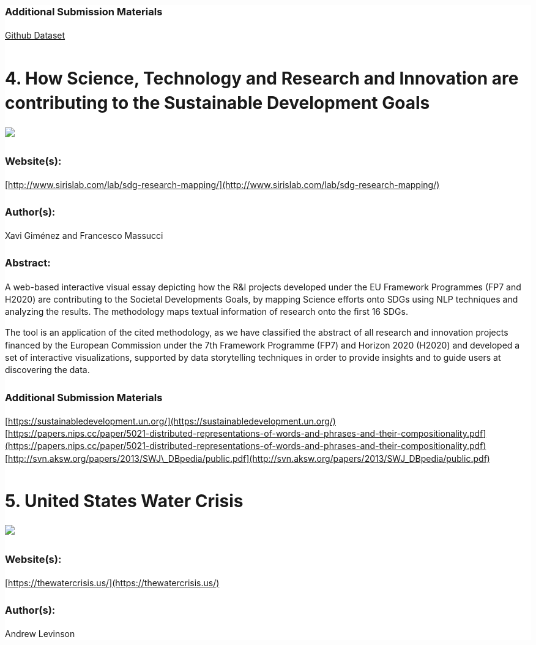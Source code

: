 ### Additional Submission Materials

[Github Dataset](https://github.com/BSCCNS/cuentalo-dataset)  

4\. How Science, Technology and Research and Innovation are contributing to the Sustainable Development Goals
=============================================================================================================

![](images/submissions/16/sustainable_development_goals.jpg)

### Website(s):

[http://www.sirislab.com/lab/sdg-research-mapping/](http://www.sirislab.com/lab/sdg-research-mapping/)  

### Author(s):

Xavi Giménez and Francesco Massucci

### Abstract:

A web-based interactive visual essay depicting how the R&I projects developed under the EU Framework Programmes (FP7 and H2020) are contributing to the Societal Developments Goals, by mapping Science efforts onto SDGs using NLP techniques and analyzing the results. The methodology maps textual information of research onto the first 16 SDGs.  
  
The tool is an application of the cited methodology, as we have classified the abstract of all research and innovation projects financed by the European Commission under the 7th Framework Programme (FP7) and Horizon 2020 (H2020) and developed a set of interactive visualizations, supported by data storytelling techniques in order to provide insights and to guide users at discovering the data.

### Additional Submission Materials

[https://sustainabledevelopment.un.org/](https://sustainabledevelopment.un.org/)  
[https://papers.nips.cc/paper/5021-distributed-representations-of-words-and-phrases-and-their-compositionality.pdf](https://papers.nips.cc/paper/5021-distributed-representations-of-words-and-phrases-and-their-compositionality.pdf)  
[http://svn.aksw.org/papers/2013/SWJ\_DBpedia/public.pdf](http://svn.aksw.org/papers/2013/SWJ_DBpedia/public.pdf)  

5\. United States Water Crisis
==============================

![](images/submissions/16/united_states_water_crisis.jpg)

### Website(s):

[https://thewatercrisis.us/](https://thewatercrisis.us/)  

### Author(s):

Andrew Levinson
